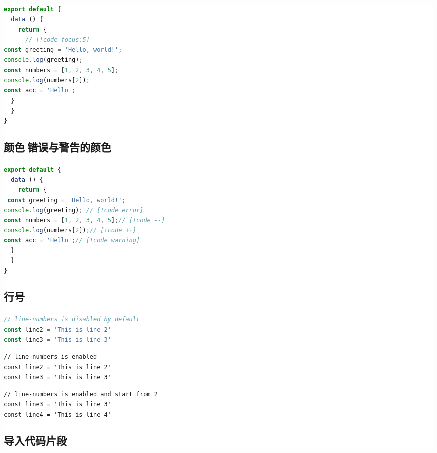 ```js
export default {
  data () {
    return { 
      // [!code focus:5]
const greeting = 'Hello, world!';
console.log(greeting);
const numbers = [1, 2, 3, 4, 5];
console.log(numbers[2]);
const acc = 'Hello';
  }
  }
}
```

## 颜色  错误与警告的颜色
  
```js
export default {
  data () {
    return { 
 const greeting = 'Hello, world!';
console.log(greeting); // [!code error]
const numbers = [1, 2, 3, 4, 5];// [!code --]
console.log(numbers[2]);// [!code ++]
const acc = 'Hello';// [!code warning]
  }
  }
}
```

## 行号

```ts {1}
// line-numbers is disabled by default
const line2 = 'This is line 2'
const line3 = 'This is line 3'
```

```ts:line-numbers {1}
// line-numbers is enabled
const line2 = 'This is line 2'
const line3 = 'This is line 3'
```

```ts:line-numbers=2 {1}
// line-numbers is enabled and start from 2
const line3 = 'This is line 3'
const line4 = 'This is line 4'
```

## 导入代码片段
